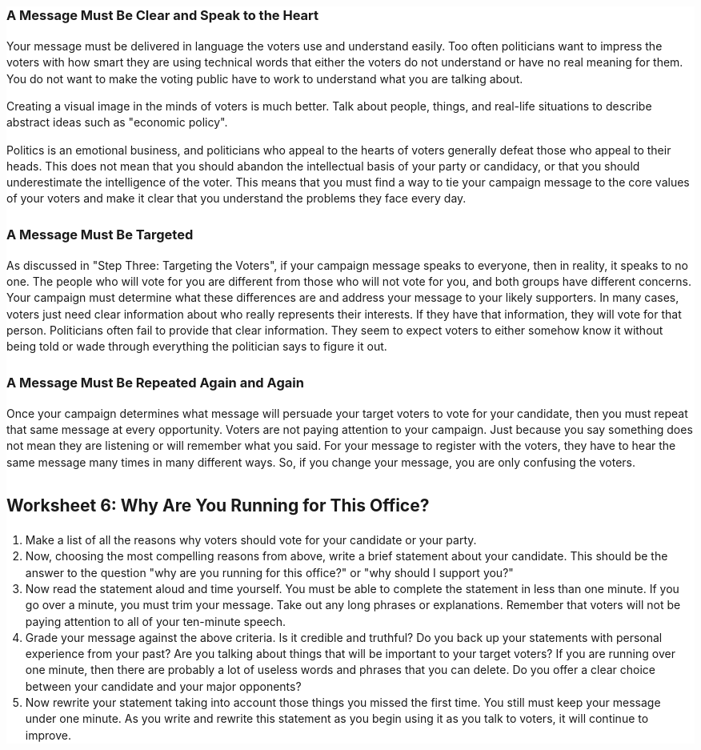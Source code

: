 ### A Message Must Be Clear and Speak to the Heart
Your message must be delivered in language the voters use and understand easily.
Too often politicians want to impress the voters with how smart they are using technical words that either the voters do not understand or have no real meaning for them.
You do not want to make the voting public have to work to understand what you are talking about.

Creating a visual image in the minds of voters is much better.
Talk about people, things, and real-life situations to describe abstract ideas such as "economic policy".

Politics is an emotional business, and politicians who appeal to the hearts of voters generally defeat those who appeal to their heads.
This does not mean that you should abandon the intellectual basis of your party or candidacy, or that you should underestimate the intelligence of the voter.
This means that you must find a way to tie your campaign message to the core values of your voters and make it clear that you understand the problems they face every day.

### A Message Must Be Targeted
As discussed in "Step Three: Targeting the Voters", if your campaign message speaks to everyone, then in reality, it speaks to no one.
The people who will vote for you are different from those who will not vote for you, and both groups have different concerns.
Your campaign must determine what these differences are and address your message to your likely supporters.
In many cases, voters just need clear information about who really represents their interests.
If they have that information, they will vote for that person.
Politicians often fail to provide that clear information.
They seem to expect voters to either somehow know it without being told or wade through everything the politician says to figure it out.

### A Message Must Be Repeated Again and Again
Once your campaign determines what message will persuade your target voters to vote for your candidate, then you must repeat that same message at every opportunity.
Voters are not paying attention to your campaign.
Just because you say something does not mean they are listening or will remember what you said.
For your message to register with the voters, they have to hear the same message many times in many different ways.
So, if you change your message, you are only confusing the voters.

## Worksheet 6: Why Are You Running for This Office?
1. Make a list of all the reasons why voters should vote for your candidate or your party.
2. Now, choosing the most compelling reasons from above, write a brief statement about your candidate.
   This should be the answer to the question "why are you running for this office?" or "why should I support you?"
3. Now read the statement aloud and time yourself.
   You must be able to complete the statement in less than one minute.
   If you go over a minute, you must trim your message.
   Take out any long phrases or explanations.
   Remember that voters will not be paying attention to all of your ten-minute speech.
4. Grade your message against the above criteria.
   Is it credible and truthful?
Do you back up your statements with personal experience from your past?
   Are you talking about things that will be important to your target voters?
If you are running over one minute, then there are probably a lot of useless words and phrases that you can delete.
   Do you offer a clear choice between your candidate and your major opponents?
5. Now rewrite your statement taking into account those things you missed the first time.
   You still must keep your message under one minute.
   As you write and rewrite this statement as you begin using it as you talk to voters, it will continue to improve.
